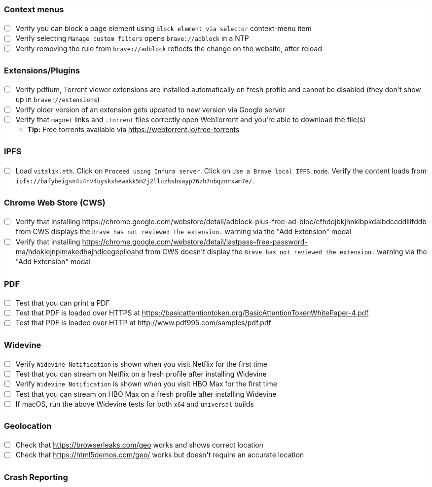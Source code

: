 ### Context menus

- [ ] Verify you can block a page element using `Block element via selector` context-menu item
- [ ] Verify selecting `Manage custom filters` opens `brave://adblock` in a NTP
- [ ] Verify removing the rule from `brave://adblock` reflects the change on the website, after reload

### Extensions/Plugins

- [ ] Verify pdfium, Torrent viewer extensions are installed automatically on fresh profile and cannot be disabled (they don't show up in `brave://extensions`)
- [ ] Verify older version of an extension gets updated to new version via Google server
- [ ] Verify that `magnet` links and `.torrent` files correctly open WebTorrent and you're able to download the file(s)
  - **Tip:** Free torrents available via https://webtorrent.io/free-torrents

### IPFS

- [ ] Load `vitalik.eth`.  Click on `Proceed using Infura server`. Click on `Use a Brave local IPFS node`.  Verify the content loads from `ipfs://bafybeigsn4u4nv4uyskxhewakk5m2j2lluzhsbsayp76zh7nbqznrxwm7e/`.

### Chrome Web Store (CWS)

- [ ] Verify that installing https://chrome.google.com/webstore/detail/adblock-plus-free-ad-bloc/cfhdojbkjhnklbpkdaibdccddilifddb from CWS displays the `Brave has not reviewed the extension.` warning via the "Add Extension" modal
- [ ] Verify that installing https://chrome.google.com/webstore/detail/lastpass-free-password-ma/hdokiejnpimakedhajhdlcegeplioahd from CWS doesn't display the `Brave has not reviewed the extension.` warning via the "Add Extension" modal

### PDF

- [ ] Test that you can print a PDF
- [ ] Test that PDF is loaded over HTTPS at https://basicattentiontoken.org/BasicAttentionTokenWhitePaper-4.pdf
- [ ] Test that PDF is loaded over HTTP at http://www.pdf995.com/samples/pdf.pdf

### Widevine

- [ ] Verify `Widevine Notification` is shown when you visit Netflix for the first time
- [ ] Test that you can stream on Netflix on a fresh profile after installing Widevine
- [ ] Verify `Widevine Notification` is shown when you visit HBO Max for the first time
- [ ] Test that you can stream on HBO Max on a fresh profile after installing Widevine
- [ ] If macOS, run the above Widevine tests for both `x64` and `universal` builds

### Geolocation

- [ ] Check that https://browserleaks.com/geo works and shows correct location
- [ ] Check that https://html5demos.com/geo/ works but doesn't require an accurate location

### Crash Reporting
